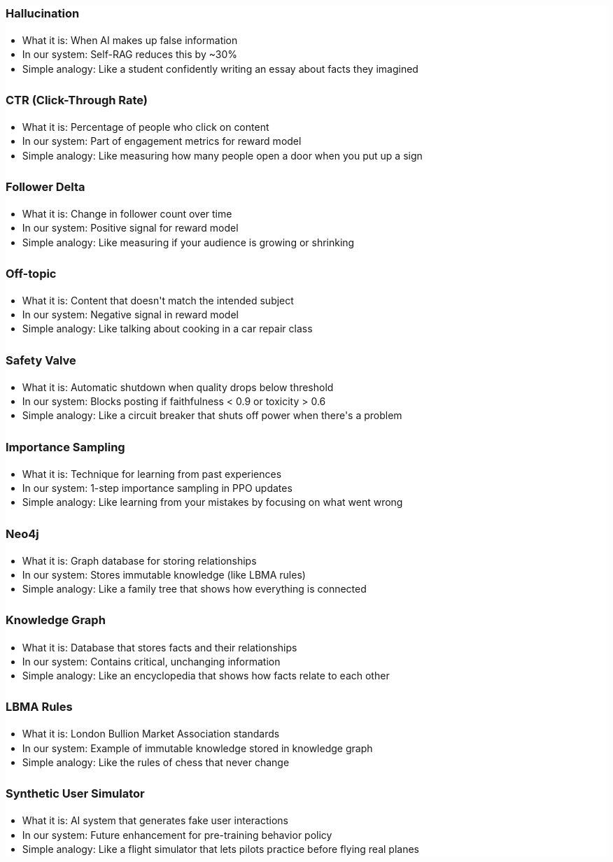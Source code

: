 ### **Hallucination**
- What it is: When AI makes up false information
- In our system: Self-RAG reduces this by ~30%
- Simple analogy: Like a student confidently writing an essay about facts they imagined

### **CTR (Click-Through Rate)**
- What it is: Percentage of people who click on content
- In our system: Part of engagement metrics for reward model
- Simple analogy: Like measuring how many people open a door when you put up a sign

### **Follower Delta**
- What it is: Change in follower count over time
- In our system: Positive signal for reward model
- Simple analogy: Like measuring if your audience is growing or shrinking

### **Off-topic**
- What it is: Content that doesn't match the intended subject
- In our system: Negative signal in reward model
- Simple analogy: Like talking about cooking in a car repair class

### **Safety Valve**
- What it is: Automatic shutdown when quality drops below threshold
- In our system: Blocks posting if faithfulness < 0.9 or toxicity > 0.6
- Simple analogy: Like a circuit breaker that shuts off power when there's a problem

### **Importance Sampling**
- What it is: Technique for learning from past experiences
- In our system: 1-step importance sampling in PPO updates
- Simple analogy: Like learning from your mistakes by focusing on what went wrong

### **Neo4j**
- What it is: Graph database for storing relationships
- In our system: Stores immutable knowledge (like LBMA rules)
- Simple analogy: Like a family tree that shows how everything is connected

### **Knowledge Graph**
- What it is: Database that stores facts and their relationships
- In our system: Contains critical, unchanging information
- Simple analogy: Like an encyclopedia that shows how facts relate to each other

### **LBMA Rules**
- What it is: London Bullion Market Association standards
- In our system: Example of immutable knowledge stored in knowledge graph
- Simple analogy: Like the rules of chess that never change

### **Synthetic User Simulator**
- What it is: AI system that generates fake user interactions
- In our system: Future enhancement for pre-training behavior policy
- Simple analogy: Like a flight simulator that lets pilots practice before flying real planes
